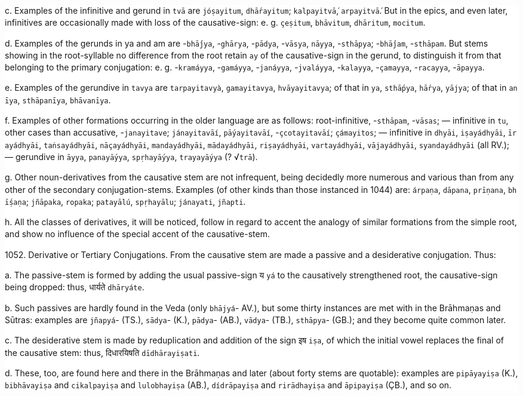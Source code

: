 c\. Examples of the infinitive and gerund in `tvā` are `jóṣayitum`,
`dhā́rayitum`; `kalpayitvā́`, `arpayitvā́`. But in the epics, and even
later, infinitives are occasionally made with loss of the
causative-sign: e. g. `çeṣitum`, `bhāvitum`, `dhāritum`, `mocitum`.

d\. Examples of the gerunds in ya and am are -`bhā́jya`, -`ghārya`,
-`pādya`, -`vāsya`, `nāyya`, -`sthāpya`; -`bhā́jam`, -`sthāpam`. But
stems showing in the root-syllable no difference from the root retain
`ay` of the causative-sign in the gerund, to distinguish it from that
belonging to the primary conjugation: e. g. -`kramáyya`, -`gamáyya`,
-`janáyya`, -`jvaláyya`, -`kalayya`, -`çamayya`, -`racayya`, -`āpayya`.

e\. Examples of the gerundive in `tavya` are `tarpayitavyà`,
`gamayitavya`, `hvāyayitavya`; of that in `ya`, `sthā́pya`, `hā́rya`,
`yājya`; of that in `anīya`, `sthāpanīya`, `bhāvanīya`.

f. Examples of other formations occurring in the older language are as
follows: root-infinitive, -`sthāpam`, -`vāsas`; — infinitive in `tu`,
other cases than accusative, -`janayitave`; `jánayitavāí`,
`pā́yayitavāí`, -`çcotayitavāí`; `çámayitos`; — infinitive in `dhyāi`,
`iṣayádhyāi`, `īrayádhyāi`, `taṅsayádhyāi`, `nāçayádhyāi`,
`mandayádhyāi`, `mādayádhyāi`, `riṣayádhyāi`, `vartayádhyāi`,
`vājayádhyāi`, `syandayádhyāi` (all RV.); — gerundive in `āyya`,
`panayā́yya`, `spṛhayā́yya`, `trayayā́yya` (? √`trā`).

g\. Other noun-derivatives from the causative stem are not infrequent,
being decidedly more numerous and various than from any other of the
secondary conjugation-stems. Examples (of other kinds than those
instanced in 1044) are: `árpaṇa`, `dāpana`, `prīṇana`, `bhī́ṣaṇa`;
`jñāpaka`, `ropaka`; `patayālú`, `spṛhayālu`; `jánayati`, `jñapti`.

h\. All the classes of derivatives, it will be noticed, follow in regard
to accent the analogy of similar formations from the simple root, and
show no influence of the special accent of the causative-stem.

1052\. Derivative or Tertiary Conjugations. From the causative stem are
made a passive and a desiderative conjugation. Thus:

a\. The passive-stem is formed by adding the usual passive-sign य `yá`
to the causatively strengthened root, the causative-sign being dropped:
thus, धार्यते `dhāryáte`.

b\. Such passives are hardly found in the Veda (only `bhājyá`- AV.), but
some thirty instances are met with in the Brāhmaṇas and Sūtras: examples
are `jñapyá`- (TS.), `sādya`- (K.), `pādya`- (AB.), `vādya`- (TB.),
`sthāpya`- (GB.); and they become quite common later.

c\. The desiderative stem is made by reduplication and addition of the
sign इष `iṣa`, of which the initial vowel replaces the final of the
causative stem: thus, दिधारयिषति `dīdhārayiṣati`.

d\. These, too, are found here and there in the Brāhmaṇas and later
(about forty stems are quotable): examples are `pipāyayiṣa` (K.),
`bibhāvayiṣa` and `cikalpayiṣa` and `lulobhayiṣa` (AB.), `dídrāpayiṣa`
and `rirādhayiṣa` and `āpipayiṣa` (ÇB.), and so on.

